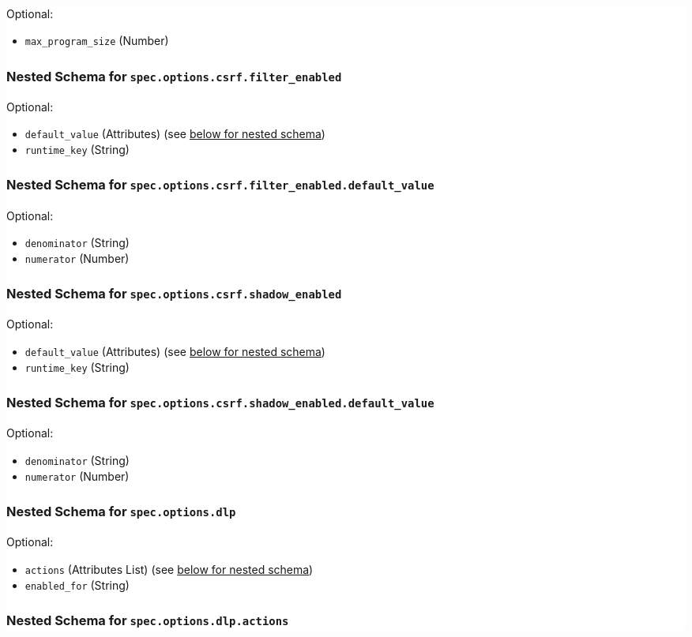 Optional:

- `max_program_size` (Number)




<a id="nestedatt--spec--options--csrf--filter_enabled"></a>
### Nested Schema for `spec.options.csrf.filter_enabled`

Optional:

- `default_value` (Attributes) (see [below for nested schema](#nestedatt--spec--options--csrf--filter_enabled--default_value))
- `runtime_key` (String)

<a id="nestedatt--spec--options--csrf--filter_enabled--default_value"></a>
### Nested Schema for `spec.options.csrf.filter_enabled.default_value`

Optional:

- `denominator` (String)
- `numerator` (Number)



<a id="nestedatt--spec--options--csrf--shadow_enabled"></a>
### Nested Schema for `spec.options.csrf.shadow_enabled`

Optional:

- `default_value` (Attributes) (see [below for nested schema](#nestedatt--spec--options--csrf--shadow_enabled--default_value))
- `runtime_key` (String)

<a id="nestedatt--spec--options--csrf--shadow_enabled--default_value"></a>
### Nested Schema for `spec.options.csrf.shadow_enabled.default_value`

Optional:

- `denominator` (String)
- `numerator` (Number)




<a id="nestedatt--spec--options--dlp"></a>
### Nested Schema for `spec.options.dlp`

Optional:

- `actions` (Attributes List) (see [below for nested schema](#nestedatt--spec--options--dlp--actions))
- `enabled_for` (String)

<a id="nestedatt--spec--options--dlp--actions"></a>
### Nested Schema for `spec.options.dlp.actions`
